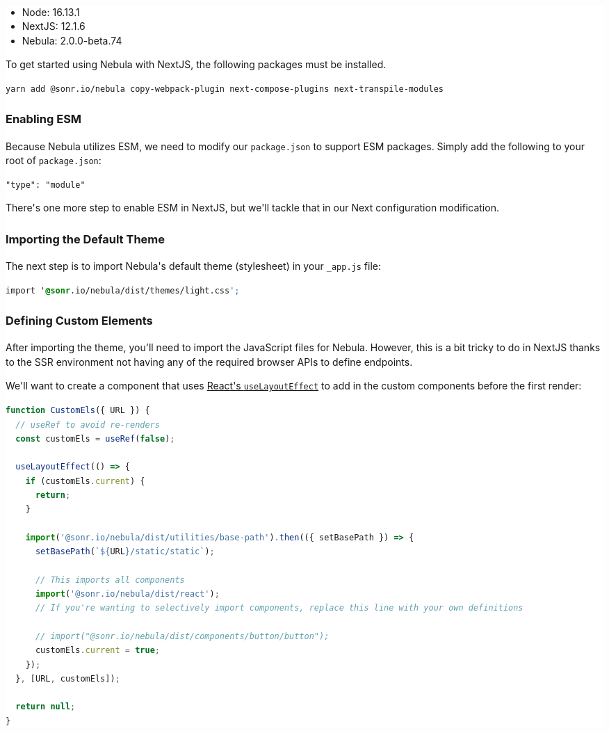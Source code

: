 - Node: 16.13.1
- NextJS: 12.1.6
- Nebula: 2.0.0-beta.74

To get started using Nebula with NextJS, the following packages must be installed.

```bash
yarn add @sonr.io/nebula copy-webpack-plugin next-compose-plugins next-transpile-modules
```

### Enabling ESM

Because Nebula utilizes ESM, we need to modify our `package.json` to support ESM packages. Simply add the following to
your root of `package.json`:

```
"type": "module"
```

There's one more step to enable ESM in NextJS, but we'll tackle that in our Next configuration modification.

### Importing the Default Theme

The next step is to import Nebula's default theme (stylesheet) in your `_app.js` file:

```css
import '@sonr.io/nebula/dist/themes/light.css';
```

### Defining Custom Elements

After importing the theme, you'll need to import the JavaScript files for Nebula. However, this is a bit tricky to do in NextJS thanks to the SSR environment not having any of the required browser APIs to define endpoints.

We'll want to create a component that uses [React's `useLayoutEffect`](https://reactjs.org/docs/hooks-reference.html#uselayouteffect) to add in the custom components before the first render:

```javascript
function CustomEls({ URL }) {
  // useRef to avoid re-renders
  const customEls = useRef(false);

  useLayoutEffect(() => {
    if (customEls.current) {
      return;
    }

    import('@sonr.io/nebula/dist/utilities/base-path').then(({ setBasePath }) => {
      setBasePath(`${URL}/static/static`);

      // This imports all components
      import('@sonr.io/nebula/dist/react');
      // If you're wanting to selectively import components, replace this line with your own definitions

      // import("@sonr.io/nebula/dist/components/button/button");
      customEls.current = true;
    });
  }, [URL, customEls]);

  return null;
}
```
